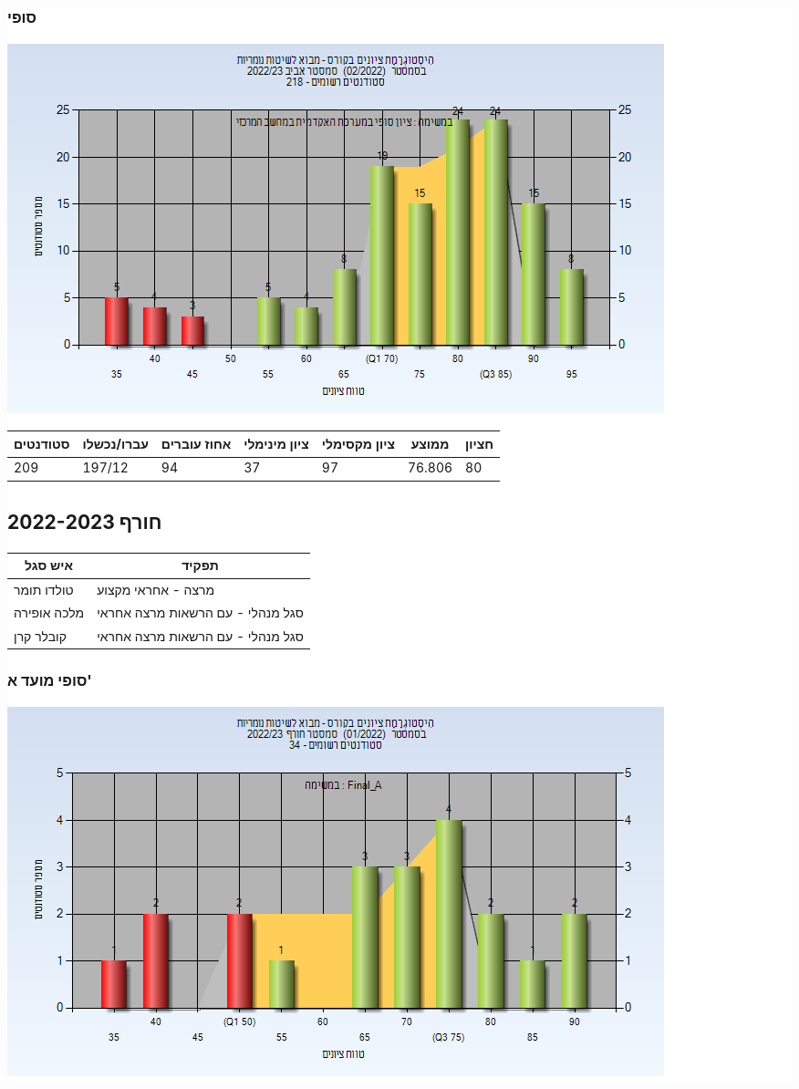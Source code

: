 <h3 id="202202-Finals">סופי</h3>

![202202 Finals](202202/Finals.png)

| סטודנטים | עברו/נכשלו | אחוז עוברים | ציון מינימלי | ציון מקסימלי | ממוצע | חציון |
| ---- | ---- | ---- | ---- | ---- | ---- | ---- |
| 209 | 197/12 | 94 | 37 | 97 | 76.806 | 80 |

<h2 id="202201">חורף 2022-2023</h2>

| איש סגל | תפקיד |
| ---- | ---- |
| טולדו תומר | מרצה - אחראי מקצוע |
| מלכה אופירה | סגל מנהלי - עם הרשאות מרצה אחראי |
| קובלר קרן | סגל מנהלי - עם הרשאות מרצה אחראי |

<h3 id="202201-Final_A">סופי מועד א'</h3>

![202201 Final_A](202201/Final_A.png)
